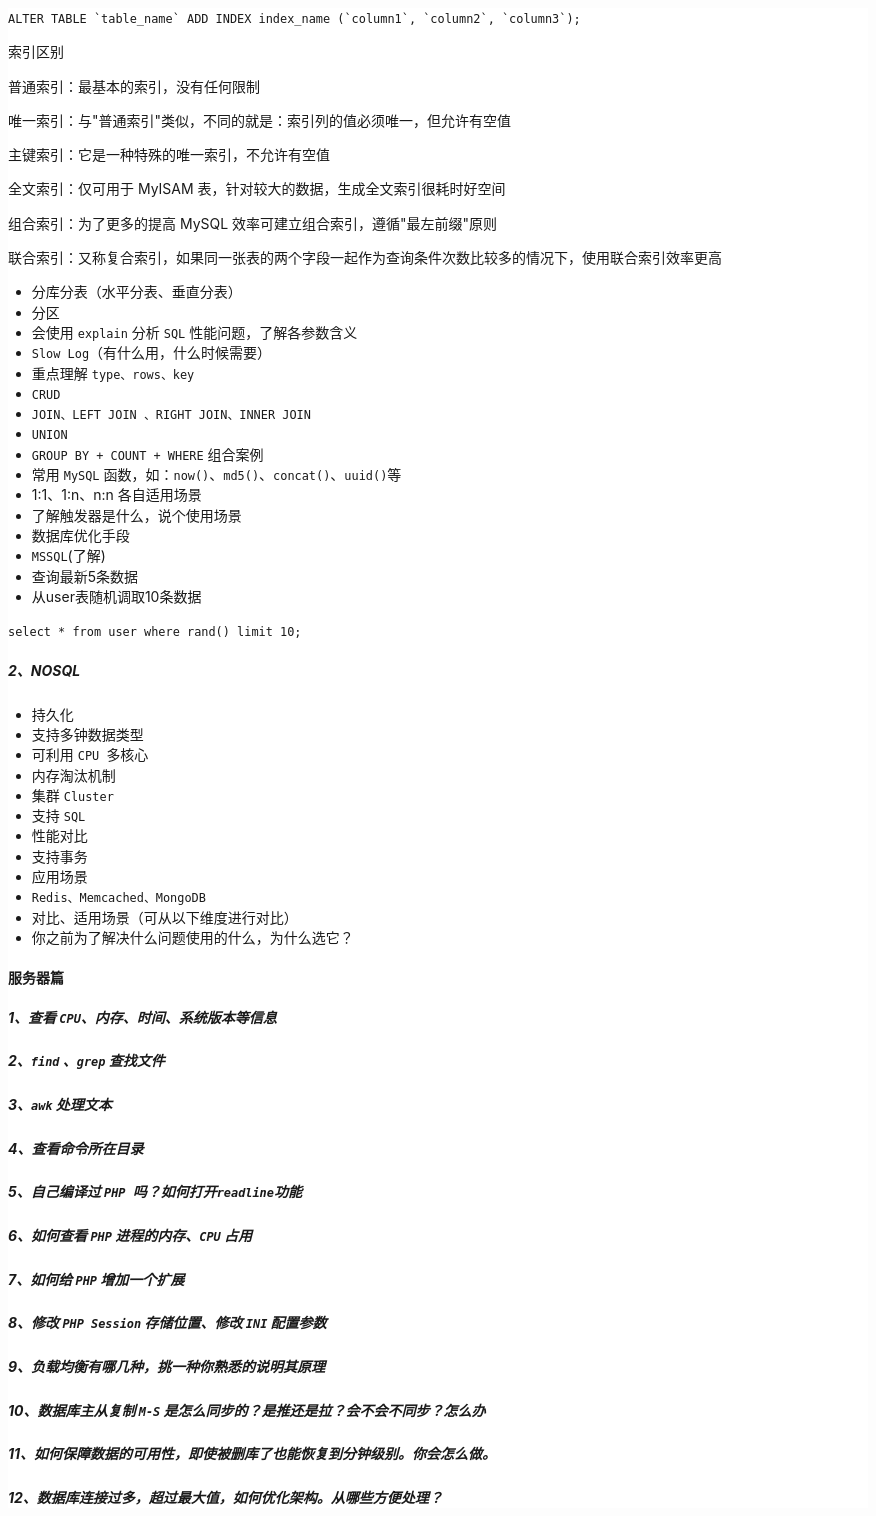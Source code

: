 ```
ALTER TABLE `table_name` ADD INDEX index_name (`column1`, `column2`, `column3`); 
```
索引区别

普通索引：最基本的索引，没有任何限制

唯一索引：与"普通索引"类似，不同的就是：索引列的值必须唯一，但允许有空值

主键索引：它是一种特殊的唯一索引，不允许有空值

全文索引：仅可用于 MyISAM 表，针对较大的数据，生成全文索引很耗时好空间

组合索引：为了更多的提高 MySQL 效率可建立组合索引，遵循"最左前缀"原则

联合索引：又称复合索引，如果同一张表的两个字段一起作为查询条件次数比较多的情况下，使用联合索引效率更高

- 分库分表（水平分表、垂直分表）
- 分区
- 会使用 `explain` 分析 `SQL` 性能问题，了解各参数含义
- `Slow Log`（有什么用，什么时候需要）
- 重点理解 `type、rows、key`
- `CRUD`
- `JOIN、LEFT JOIN 、RIGHT JOIN、INNER JOIN`
- `UNION`
- `GROUP BY + COUNT + WHERE` 组合案例
- 常用 `MySQL` 函数，如：`now()`、`md5()`、`concat()`、`uuid()`等
- 1:1、1:n、n:n 各自适用场景
- 了解触发器是什么，说个使用场景
- 数据库优化手段
- `MSSQL`(了解)
- 查询最新5条数据
- 从user表随机调取10条数据
```
select * from user where rand() limit 10;
```
##### 2、NOSQL
- 持久化
- 支持多钟数据类型
- 可利用 `CPU `多核心
- 内存淘汰机制
- 集群 `Cluster`
- 支持 `SQL`
- 性能对比
- 支持事务
- 应用场景
- `Redis、Memcached、MongoDB`
- 对比、适用场景（可从以下维度进行对比）
- 你之前为了解决什么问题使用的什么，为什么选它？
#### 服务器篇

##### 1、查看 `CPU`、内存、时间、系统版本等信息
##### 2、`find` 、`grep` 查找文件
##### 3、`awk` 处理文本
##### 4、查看命令所在目录
##### 5、自己编译过 `PHP `吗？如何打开` readline `功能
##### 6、如何查看 `PHP` 进程的内存、`CPU` 占用
##### 7、如何给 `PHP` 增加一个扩展
##### 8、修改 `PHP Session` 存储位置、修改 `INI` 配置参数
##### 9、负载均衡有哪几种，挑一种你熟悉的说明其原理
##### 10、数据库主从复制 `M-S` 是怎么同步的？是推还是拉？会不会不同步？怎么办
##### 11、如何保障数据的可用性，即使被删库了也能恢复到分钟级别。你会怎么做。
##### 12、数据库连接过多，超过最大值，如何优化架构。从哪些方便处理？